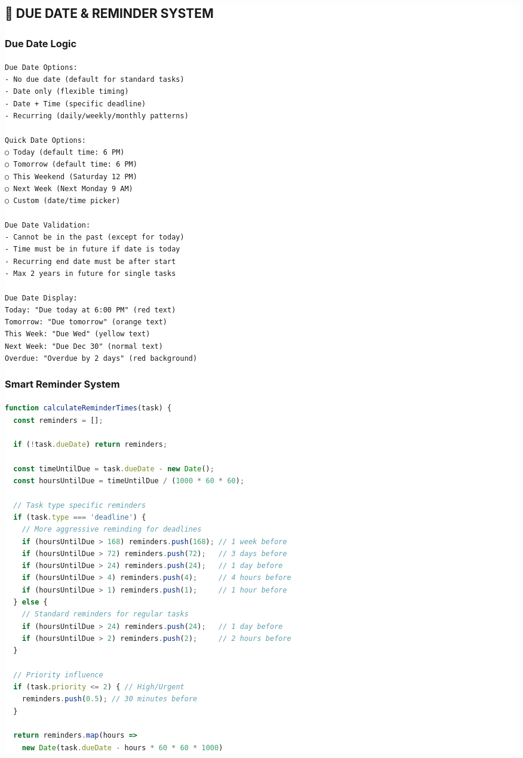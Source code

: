 
## 📅 **DUE DATE & REMINDER SYSTEM**

### **Due Date Logic**
```
Due Date Options:
- No due date (default for standard tasks)
- Date only (flexible timing)
- Date + Time (specific deadline)
- Recurring (daily/weekly/monthly patterns)

Quick Date Options:
○ Today (default time: 6 PM)
○ Tomorrow (default time: 6 PM)
○ This Weekend (Saturday 12 PM)
○ Next Week (Next Monday 9 AM)
○ Custom (date/time picker)

Due Date Validation:
- Cannot be in the past (except for today)
- Time must be in future if date is today
- Recurring end date must be after start
- Max 2 years in future for single tasks

Due Date Display:
Today: "Due today at 6:00 PM" (red text)
Tomorrow: "Due tomorrow" (orange text)
This Week: "Due Wed" (yellow text)
Next Week: "Due Dec 30" (normal text)
Overdue: "Overdue by 2 days" (red background)
```

### **Smart Reminder System**
```javascript
function calculateReminderTimes(task) {
  const reminders = [];
  
  if (!task.dueDate) return reminders;
  
  const timeUntilDue = task.dueDate - new Date();
  const hoursUntilDue = timeUntilDue / (1000 * 60 * 60);
  
  // Task type specific reminders
  if (task.type === 'deadline') {
    // More aggressive reminding for deadlines
    if (hoursUntilDue > 168) reminders.push(168); // 1 week before
    if (hoursUntilDue > 72) reminders.push(72);   // 3 days before
    if (hoursUntilDue > 24) reminders.push(24);   // 1 day before
    if (hoursUntilDue > 4) reminders.push(4);     // 4 hours before
    if (hoursUntilDue > 1) reminders.push(1);     // 1 hour before
  } else {
    // Standard reminders for regular tasks
    if (hoursUntilDue > 24) reminders.push(24);   // 1 day before
    if (hoursUntilDue > 2) reminders.push(2);     // 2 hours before
  }
  
  // Priority influence
  if (task.priority <= 2) { // High/Urgent
    reminders.push(0.5); // 30 minutes before
  }
  
  return reminders.map(hours => 
    new Date(task.dueDate - hours * 60 * 60 * 1000)
```